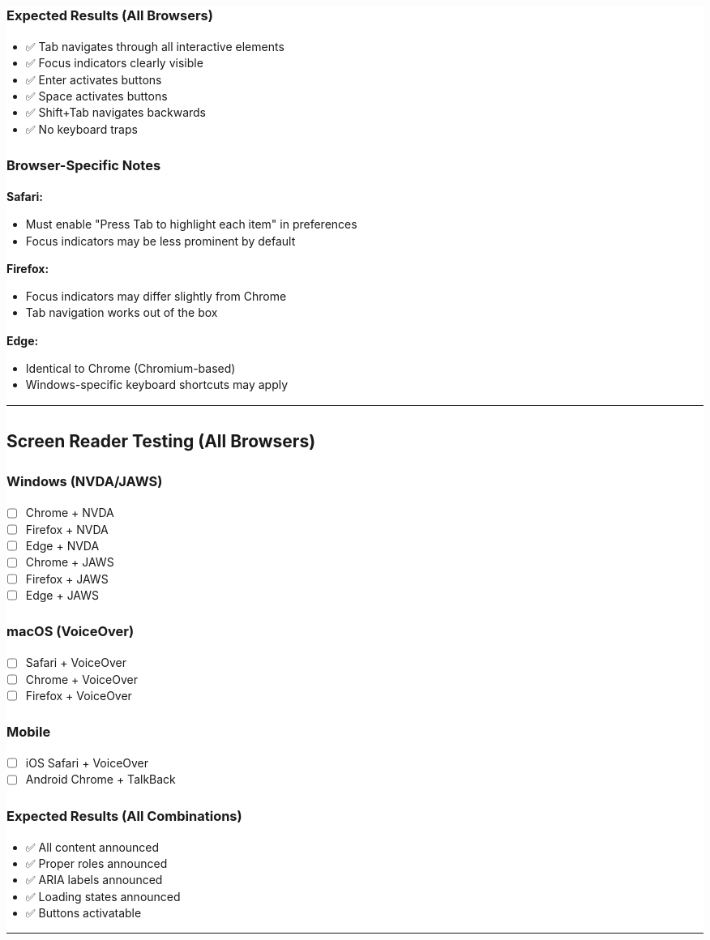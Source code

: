 ### Expected Results (All Browsers)
- ✅ Tab navigates through all interactive elements
- ✅ Focus indicators clearly visible
- ✅ Enter activates buttons
- ✅ Space activates buttons
- ✅ Shift+Tab navigates backwards
- ✅ No keyboard traps

### Browser-Specific Notes

**Safari:**
- Must enable "Press Tab to highlight each item" in preferences
- Focus indicators may be less prominent by default

**Firefox:**
- Focus indicators may differ slightly from Chrome
- Tab navigation works out of the box

**Edge:**
- Identical to Chrome (Chromium-based)
- Windows-specific keyboard shortcuts may apply

---

## Screen Reader Testing (All Browsers)

### Windows (NVDA/JAWS)
- [ ] Chrome + NVDA
- [ ] Firefox + NVDA
- [ ] Edge + NVDA
- [ ] Chrome + JAWS
- [ ] Firefox + JAWS
- [ ] Edge + JAWS

### macOS (VoiceOver)
- [ ] Safari + VoiceOver
- [ ] Chrome + VoiceOver
- [ ] Firefox + VoiceOver

### Mobile
- [ ] iOS Safari + VoiceOver
- [ ] Android Chrome + TalkBack

### Expected Results (All Combinations)
- ✅ All content announced
- ✅ Proper roles announced
- ✅ ARIA labels announced
- ✅ Loading states announced
- ✅ Buttons activatable

---